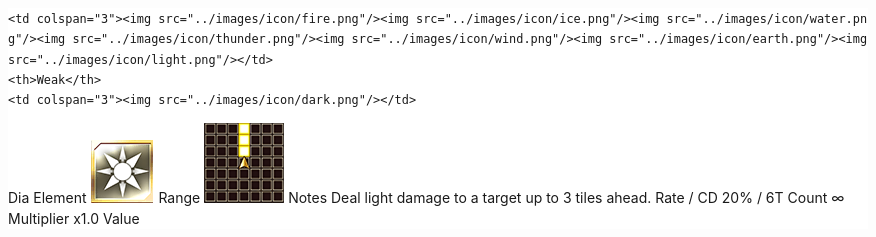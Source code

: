     <td colspan="3"><img src="../images/icon/fire.png"/><img src="../images/icon/ice.png"/><img src="../images/icon/water.png"/><img src="../images/icon/thunder.png"/><img src="../images/icon/wind.png"/><img src="../images/icon/earth.png"/><img src="../images/icon/light.png"/></td>
    <th>Weak</th>
    <td colspan="3"><img src="../images/icon/dark.png"/></td>
  </tr>
  <tr>
    <th colspan="13" class="abilityName">Dia</th>
  </tr>
  <tr class="elementIcon">
    <th>Element</th>
    <td><img src="../images/icon/light.png"/></td>
    <th>Range</th>
    <td><img src="../images/other/3_ahead.png"/></td>
    <th>Notes</th>
    <td colspan="8" class="leftText">Deal light damage to a target up to 3 tiles ahead.</td>
  </tr>
  <tr>
    <th>Rate / CD</th>
    <td colspan="2">20% / 6T</td>
    <th>Count</th>
    <td>∞</td>
    <th>Multiplier</th>
    <td>x1.0</td>
    <th>Value</th>